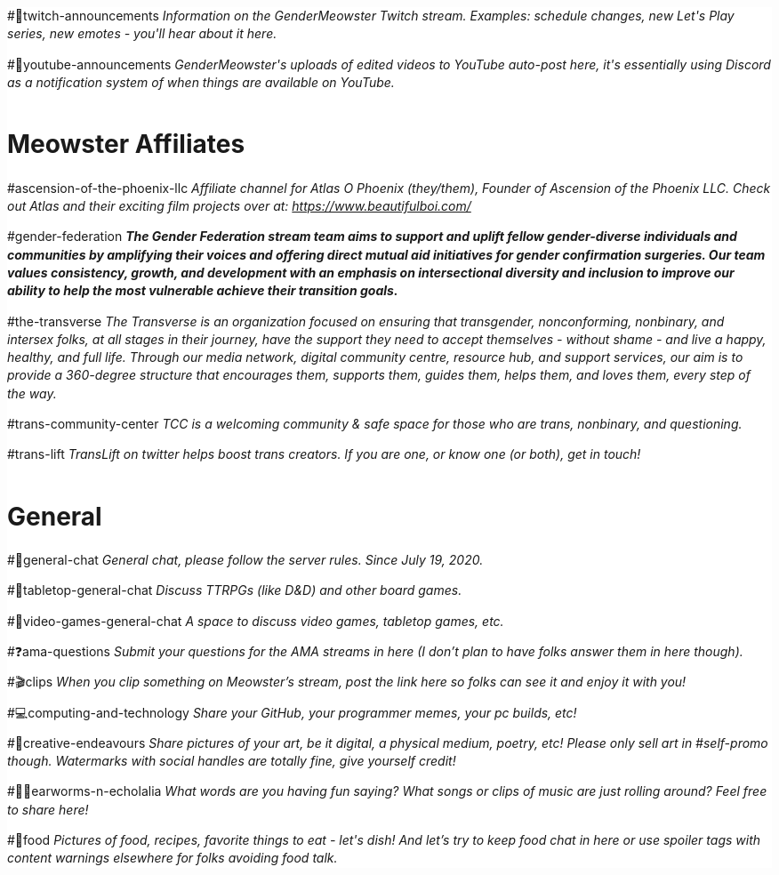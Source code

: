 \#📣twitch-announcements *Information on the GenderMeowster Twitch stream. Examples: schedule changes, new Let's Play series, new emotes - you'll hear about it here.*

\#📣youtube-announcements *GenderMeowster's uploads of edited videos to YouTube auto-post here, it's essentially using Discord as a notification system of when things are available on YouTube.*

# __**Meowster Affiliates**__

\#ascension-of-the-phoenix-llc *Affiliate channel for Atlas O Phoenix (they/them), Founder of Ascension of the Phoenix LLC. Check out Atlas and their exciting film projects over at: https://www.beautifulboi.com/*

\#gender-federation *****The Gender Federation stream team aims to support and uplift fellow gender-diverse individuals and communities by amplifying their voices and offering direct mutual aid initiatives for gender confirmation surgeries. Our team values consistency, growth, and development with an emphasis on intersectional diversity and inclusion to improve our ability to help the most vulnerable achieve their transition goals.*****

\#the-transverse *The Transverse is an organization focused on ensuring that transgender, nonconforming, nonbinary, and intersex folks, at all stages in their journey, have the support they need to accept themselves - without shame - and live a happy, healthy, and full life. Through our media network, digital community centre, resource hub, and support services, our aim is to provide a 360-degree structure that encourages them, supports them, guides them, helps them, and loves them, every step of the way.*

\#trans-community-center *TCC is a welcoming community & safe space for those who are trans, nonbinary, and questioning.*

\#trans-lift *TransLift on twitter helps boost trans creators. If you are one, or know one (or both), get in touch!*

# __**General**__

\#💬general-chat *General chat, please follow the server rules. Since July 19, 2020.*

\#💬tabletop-general-chat *Discuss TTRPGs (like D&D) and other board games.*

\#💬video-games-general-chat *A space to discuss video games, tabletop games, etc.*

\#❓ama-questions *Submit your questions for the AMA streams in here (I don’t plan to have folks answer them in here though).*

\#🎬clips *When you clip something on Meowster’s stream, post the link here so folks can see it and enjoy it with you!*

\#💻computing-and-technology *Share your GitHub, your programmer memes, your pc builds, etc!*

\#🎨creative-endeavours *Share pictures of your art, be it digital, a physical medium, poetry, etc! Please only sell art in #self-promo though. Watermarks with social handles are totally fine, give yourself credit!*

\#👂🏾earworms-n-echolalia *What words are you having fun saying? What songs or clips of music are just rolling around? Feel free to share here!*

\#🥕food *Pictures of food, recipes, favorite things to eat - let's dish! And let’s try to keep food chat in here or use spoiler tags with content warnings elsewhere for folks avoiding food talk.*
